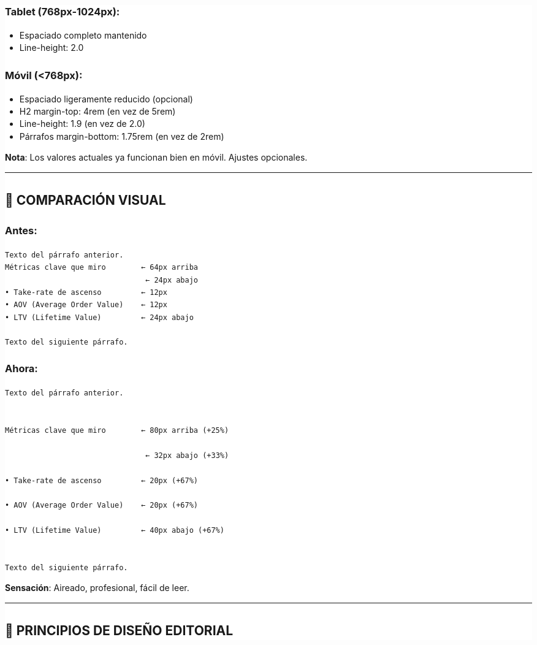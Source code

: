 ### Tablet (768px-1024px):
- Espaciado completo mantenido
- Line-height: 2.0

### Móvil (<768px):
- Espaciado ligeramente reducido (opcional)
- H2 margin-top: 4rem (en vez de 5rem)
- Line-height: 1.9 (en vez de 2.0)
- Párrafos margin-bottom: 1.75rem (en vez de 2rem)

**Nota**: Los valores actuales ya funcionan bien en móvil. Ajustes opcionales.

---

## 🧪 COMPARACIÓN VISUAL

### Antes:
```
Texto del párrafo anterior.
Métricas clave que miro        ← 64px arriba
                                ← 24px abajo
• Take-rate de ascenso         ← 12px
• AOV (Average Order Value)    ← 12px
• LTV (Lifetime Value)         ← 24px abajo

Texto del siguiente párrafo.
```

### Ahora:
```
Texto del párrafo anterior.


Métricas clave que miro        ← 80px arriba (+25%)
                                
                                ← 32px abajo (+33%)

• Take-rate de ascenso         ← 20px (+67%)

• AOV (Average Order Value)    ← 20px (+67%)

• LTV (Lifetime Value)         ← 40px abajo (+67%)


Texto del siguiente párrafo.
```

**Sensación**: Aireado, profesional, fácil de leer.

---

## 🎨 PRINCIPIOS DE DISEÑO EDITORIAL
